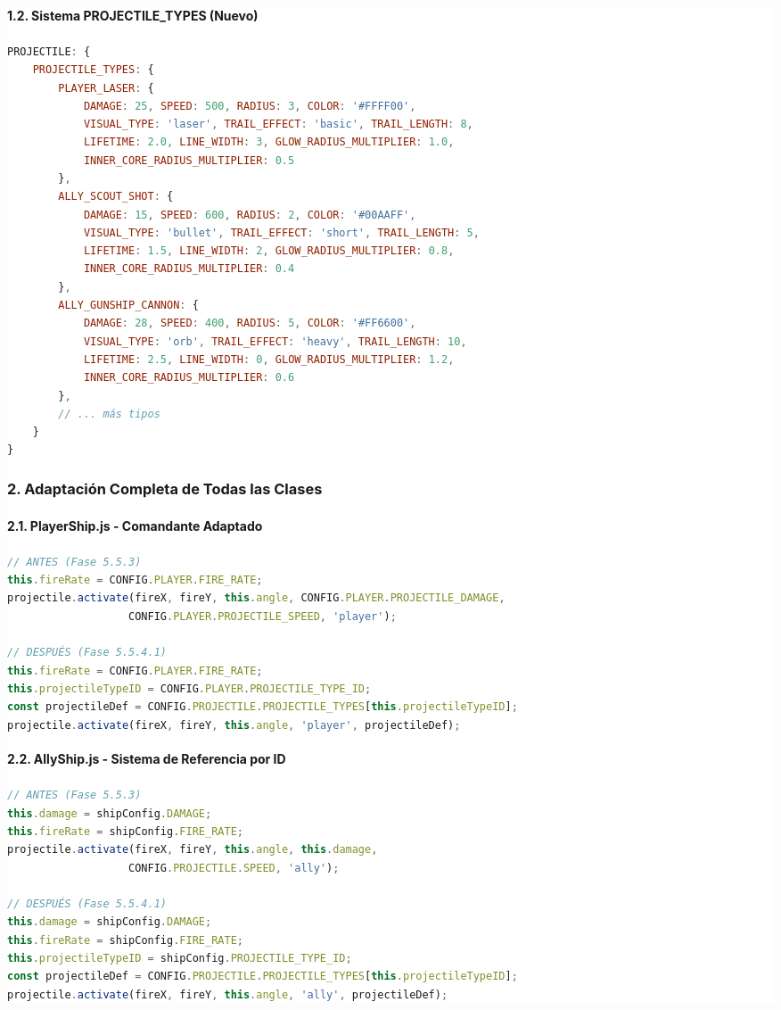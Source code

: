 #### 1.2. Sistema PROJECTILE_TYPES (Nuevo)
```javascript
PROJECTILE: {
    PROJECTILE_TYPES: {
        PLAYER_LASER: {
            DAMAGE: 25, SPEED: 500, RADIUS: 3, COLOR: '#FFFF00',
            VISUAL_TYPE: 'laser', TRAIL_EFFECT: 'basic', TRAIL_LENGTH: 8,
            LIFETIME: 2.0, LINE_WIDTH: 3, GLOW_RADIUS_MULTIPLIER: 1.0,
            INNER_CORE_RADIUS_MULTIPLIER: 0.5
        },
        ALLY_SCOUT_SHOT: {
            DAMAGE: 15, SPEED: 600, RADIUS: 2, COLOR: '#00AAFF',
            VISUAL_TYPE: 'bullet', TRAIL_EFFECT: 'short', TRAIL_LENGTH: 5,
            LIFETIME: 1.5, LINE_WIDTH: 2, GLOW_RADIUS_MULTIPLIER: 0.8,
            INNER_CORE_RADIUS_MULTIPLIER: 0.4
        },
        ALLY_GUNSHIP_CANNON: {
            DAMAGE: 28, SPEED: 400, RADIUS: 5, COLOR: '#FF6600',
            VISUAL_TYPE: 'orb', TRAIL_EFFECT: 'heavy', TRAIL_LENGTH: 10,
            LIFETIME: 2.5, LINE_WIDTH: 0, GLOW_RADIUS_MULTIPLIER: 1.2,
            INNER_CORE_RADIUS_MULTIPLIER: 0.6
        },
        // ... más tipos
    }
}
```

### 2. Adaptación Completa de Todas las Clases

#### 2.1. PlayerShip.js - Comandante Adaptado
```javascript
// ANTES (Fase 5.5.3)
this.fireRate = CONFIG.PLAYER.FIRE_RATE;
projectile.activate(fireX, fireY, this.angle, CONFIG.PLAYER.PROJECTILE_DAMAGE, 
                   CONFIG.PLAYER.PROJECTILE_SPEED, 'player');

// DESPUÉS (Fase 5.5.4.1)
this.fireRate = CONFIG.PLAYER.FIRE_RATE;
this.projectileTypeID = CONFIG.PLAYER.PROJECTILE_TYPE_ID;
const projectileDef = CONFIG.PROJECTILE.PROJECTILE_TYPES[this.projectileTypeID];
projectile.activate(fireX, fireY, this.angle, 'player', projectileDef);
```

#### 2.2. AllyShip.js - Sistema de Referencia por ID
```javascript
// ANTES (Fase 5.5.3)
this.damage = shipConfig.DAMAGE;
this.fireRate = shipConfig.FIRE_RATE;
projectile.activate(fireX, fireY, this.angle, this.damage, 
                   CONFIG.PROJECTILE.SPEED, 'ally');

// DESPUÉS (Fase 5.5.4.1)
this.damage = shipConfig.DAMAGE;
this.fireRate = shipConfig.FIRE_RATE;
this.projectileTypeID = shipConfig.PROJECTILE_TYPE_ID;
const projectileDef = CONFIG.PROJECTILE.PROJECTILE_TYPES[this.projectileTypeID];
projectile.activate(fireX, fireY, this.angle, 'ally', projectileDef);
```
